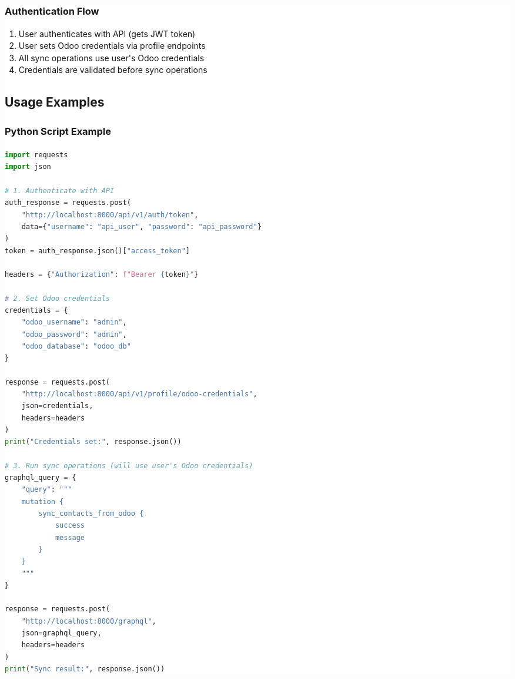 ### Authentication Flow
1. User authenticates with API (gets JWT token)
2. User sets Odoo credentials via profile endpoints
3. All sync operations use user's Odoo credentials
4. Credentials are validated before sync operations

## Usage Examples

### Python Script Example
```python
import requests
import json

# 1. Authenticate with API
auth_response = requests.post(
    "http://localhost:8000/api/v1/auth/token",
    data={"username": "api_user", "password": "api_password"}
)
token = auth_response.json()["access_token"]

headers = {"Authorization": f"Bearer {token}"}

# 2. Set Odoo credentials
credentials = {
    "odoo_username": "admin",
    "odoo_password": "admin",
    "odoo_database": "odoo_db"
}

response = requests.post(
    "http://localhost:8000/api/v1/profile/odoo-credentials",
    json=credentials,
    headers=headers
)
print("Credentials set:", response.json())

# 3. Run sync operations (will use user's Odoo credentials)
graphql_query = {
    "query": """
    mutation {
        sync_contacts_from_odoo {
            success
            message
        }
    }
    """
}

response = requests.post(
    "http://localhost:8000/graphql",
    json=graphql_query,
    headers=headers
)
print("Sync result:", response.json())
```
